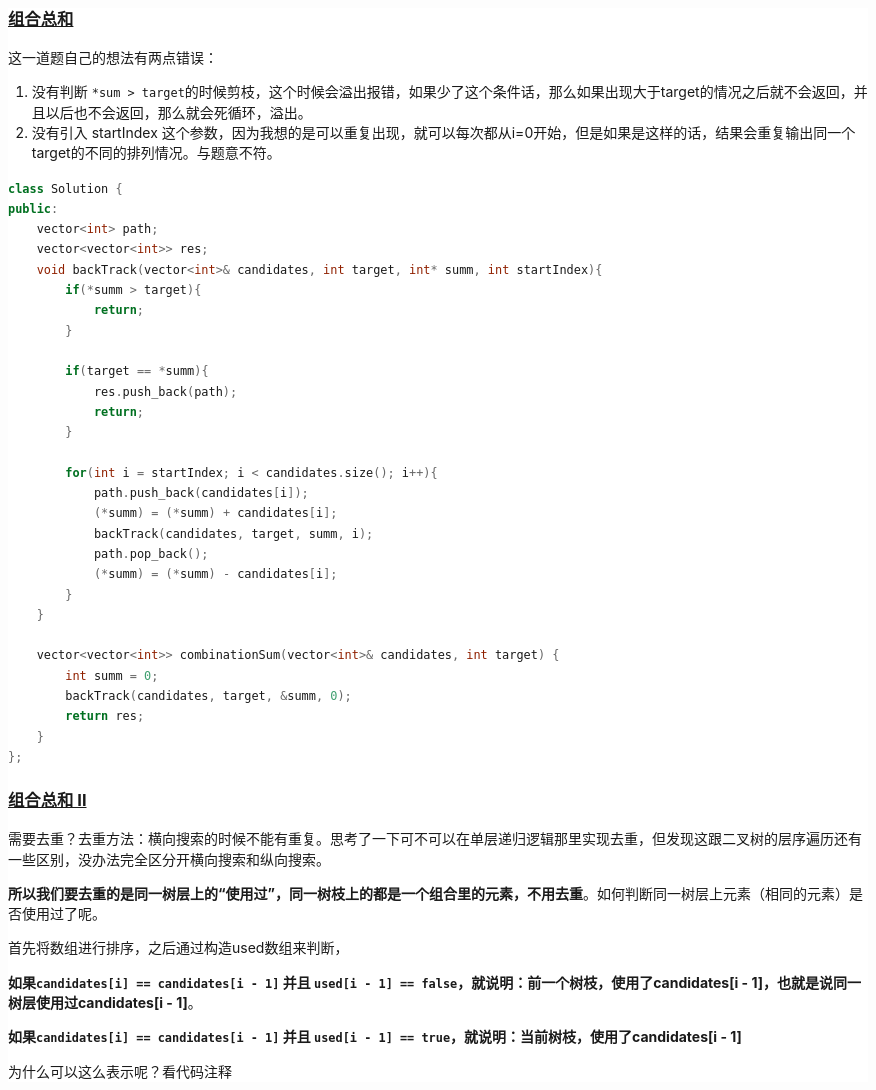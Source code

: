 ### [组合总和](https://leetcode.cn/problems/combination-sum/)

这一道题自己的想法有两点错误：

1. 没有判断 `*sum > target`的时候剪枝，这个时候会溢出报错，如果少了这个条件话，那么如果出现大于target的情况之后就不会返回，并且以后也不会返回，那么就会死循环，溢出。
2. 没有引入 startIndex 这个参数，因为我想的是可以重复出现，就可以每次都从i=0开始，但是如果是这样的话，结果会重复输出同一个target的不同的排列情况。与题意不符。

```c++
class Solution {
public:
    vector<int> path;
    vector<vector<int>> res;
    void backTrack(vector<int>& candidates, int target, int* summ, int startIndex){
        if(*summ > target){
            return;
        }
        
        if(target == *summ){
            res.push_back(path);
            return;
        }
		
        for(int i = startIndex; i < candidates.size(); i++){
            path.push_back(candidates[i]);
            (*summ) = (*summ) + candidates[i];
            backTrack(candidates, target, summ, i);
            path.pop_back();
            (*summ) = (*summ) - candidates[i];
        }
    }

    vector<vector<int>> combinationSum(vector<int>& candidates, int target) {
        int summ = 0;
        backTrack(candidates, target, &summ, 0);
        return res;
    }
};
```

### [ 组合总和 II](https://leetcode.cn/problems/combination-sum-ii/)

需要去重？去重方法：横向搜索的时候不能有重复。思考了一下可不可以在单层递归逻辑那里实现去重，但发现这跟二叉树的层序遍历还有一些区别，没办法完全区分开横向搜索和纵向搜索。

**所以我们要去重的是同一树层上的“使用过”，同一树枝上的都是一个组合里的元素，不用去重**。如何判断同一树层上元素（相同的元素）是否使用过了呢。

首先将数组进行排序，之后通过构造used数组来判断，

**如果`candidates[i] == candidates[i - 1]` 并且 `used[i - 1] == false`，就说明：前一个树枝，使用了candidates[i - 1]，也就是说同一树层使用过candidates[i - 1]**。

**如果`candidates[i] == candidates[i - 1]` 并且 `used[i - 1] == true`，就说明：当前树枝，使用了candidates[i - 1]**

为什么可以这么表示呢？看代码注释
